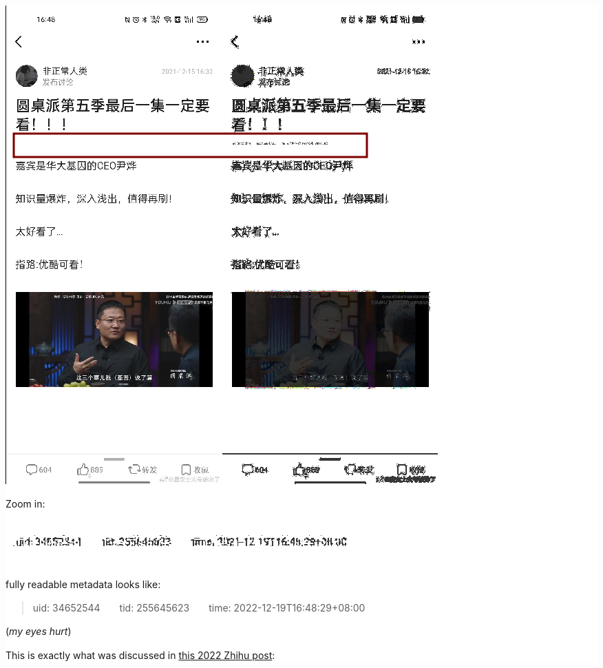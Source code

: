 ![20221219_cmp](/assets/img/posts/aftermark/20221219_cmp.png)

Zoom in:

![20221219_cmp](/assets/img/posts/aftermark/20221219_cmp_crop.png)

fully readable metadata looks like:
> uid: 34652544&emsp;&emsp;tid: 255645623&emsp;&emsp;time: 2022-12-19T16:48:29+08:00

(*my eyes hurt*)

This is exactly what was discussed in [this 2022 Zhihu post](https://www.zhihu.com/question/517690908):
